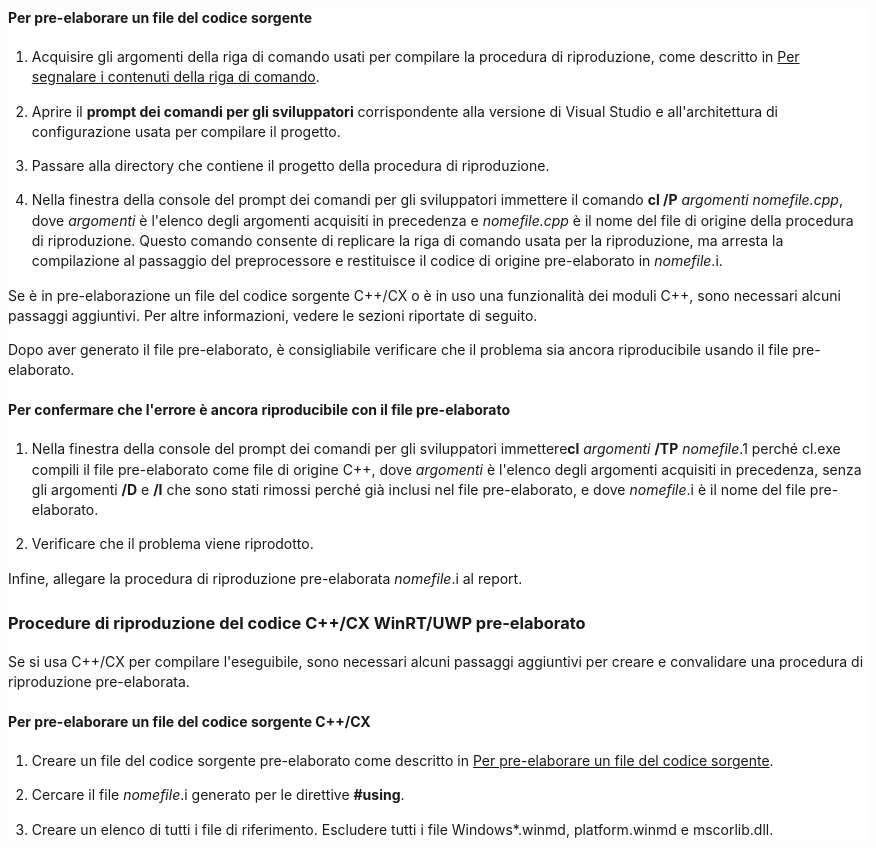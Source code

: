 #### <a name="to-preprocess-a-source-code-file"></a>Per pre-elaborare un file del codice sorgente

1. Acquisire gli argomenti della riga di comando usati per compilare la procedura di riproduzione, come descritto in [Per segnalare i contenuti della riga di comando](#to-report-the-contents-of-the-command-line).

1. Aprire il **prompt dei comandi per gli sviluppatori** corrispondente alla versione di Visual Studio e all'architettura di configurazione usata per compilare il progetto.

1. Passare alla directory che contiene il progetto della procedura di riproduzione.

1. Nella finestra della console del prompt dei comandi per gli sviluppatori immettere il comando **cl /P** *argomenti* *nomefile.cpp*, dove *argomenti* è l'elenco degli argomenti acquisiti in precedenza e *nomefile.cpp* è il nome del file di origine della procedura di riproduzione. Questo comando consente di replicare la riga di comando usata per la riproduzione, ma arresta la compilazione al passaggio del preprocessore e restituisce il codice di origine pre-elaborato in *nomefile*.i.

Se è in pre-elaborazione un file del codice sorgente C++/CX o è in uso una funzionalità dei moduli C++, sono necessari alcuni passaggi aggiuntivi. Per altre informazioni, vedere le sezioni riportate di seguito.

Dopo aver generato il file pre-elaborato, è consigliabile verificare che il problema sia ancora riproducibile usando il file pre-elaborato.

#### <a name="to-confirm-that-the-error-still-repros-with-the-preprocessed-file"></a>Per confermare che l'errore è ancora riproducibile con il file pre-elaborato

1. Nella finestra della console del prompt dei comandi per gli sviluppatori immettere**cl** *argomenti* **/TP** *nomefile*.1 perché cl.exe compili il file pre-elaborato come file di origine C++, dove *argomenti* è l'elenco degli argomenti acquisiti in precedenza, senza gli argomenti **/D** e **/I** che sono stati rimossi perché già inclusi nel file pre-elaborato, e dove *nomefile*.i è il nome del file pre-elaborato.

1. Verificare che il problema viene riprodotto.

Infine, allegare la procedura di riproduzione pre-elaborata *nomefile*.i al report.

### <a name="preprocessed-ccx-winrtuwp-code-repros"></a>Procedure di riproduzione del codice C++/CX WinRT/UWP pre-elaborato

Se si usa C++/CX per compilare l'eseguibile, sono necessari alcuni passaggi aggiuntivi per creare e convalidare una procedura di riproduzione pre-elaborata.

#### <a name="to-preprocess-ccx-source-code"></a>Per pre-elaborare un file del codice sorgente C++/CX

1. Creare un file del codice sorgente pre-elaborato come descritto in [Per pre-elaborare un file del codice sorgente](#to-preprocess-a-source-code-file).

1. Cercare il file _nomefile_.i generato per le direttive **#using**.

1. Creare un elenco di tutti i file di riferimento. Escludere tutti i file Windows\*.winmd, platform.winmd e mscorlib.dll.
